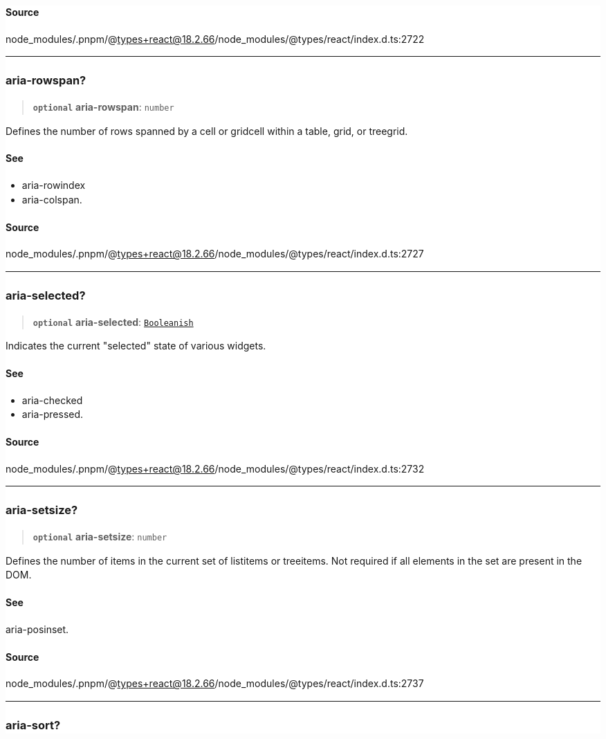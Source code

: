 #### Source

node\_modules/.pnpm/@types+react@18.2.66/node\_modules/@types/react/index.d.ts:2722

***

### aria-rowspan?

> **`optional`** **aria-rowspan**: `number`

Defines the number of rows spanned by a cell or gridcell within a table, grid, or treegrid.

#### See

 - aria-rowindex
 - aria-colspan.

#### Source

node\_modules/.pnpm/@types+react@18.2.66/node\_modules/@types/react/index.d.ts:2727

***

### aria-selected?

> **`optional`** **aria-selected**: [`Booleanish`](../type-aliases/Booleanish-1.md)

Indicates the current "selected" state of various widgets.

#### See

 - aria-checked
 - aria-pressed.

#### Source

node\_modules/.pnpm/@types+react@18.2.66/node\_modules/@types/react/index.d.ts:2732

***

### aria-setsize?

> **`optional`** **aria-setsize**: `number`

Defines the number of items in the current set of listitems or treeitems. Not required if all elements in the set are present in the DOM.

#### See

aria-posinset.

#### Source

node\_modules/.pnpm/@types+react@18.2.66/node\_modules/@types/react/index.d.ts:2737

***

### aria-sort?
